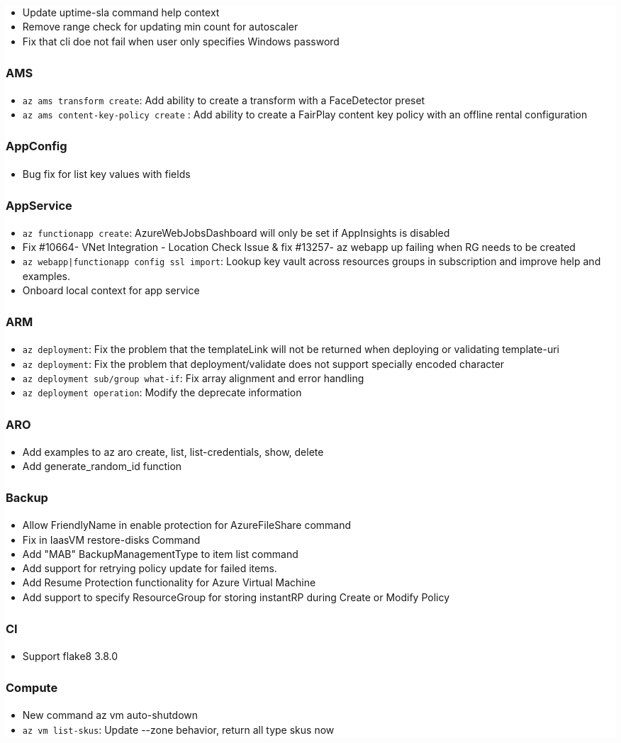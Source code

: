 * Update uptime-sla command help context
* Remove range check for updating min count for autoscaler
* Fix that cli doe not fail when user only specifies Windows password

### AMS

* `az ams transform create`: Add ability to create a transform with a FaceDetector preset
* `az ams content-key-policy create` : Add ability to create a FairPlay content key policy with an offline rental configuration

### AppConfig

* Bug fix for list key values with fields

### AppService

* `az functionapp create`: AzureWebJobsDashboard will only be set if AppInsights is disabled
* Fix #10664- VNet Integration - Location Check Issue & fix #13257- az webapp up failing when RG needs to be created
* `az webapp|functionapp config ssl import`: Lookup key vault across resources groups in subscription and improve help and examples.
* Onboard local context for app service

### ARM

* `az deployment`: Fix the problem that the templateLink will not be returned when deploying or validating template-uri
* `az deployment`: Fix the problem that deployment/validate does not support specially encoded character
* `az deployment sub/group what-if`: Fix array alignment and error handling
* `az deployment operation`: Modify the deprecate information

### ARO

* Add examples to az aro create, list, list-credentials, show, delete
* Add generate_random_id function

### Backup

* Allow FriendlyName in enable protection for AzureFileShare command
* Fix in IaasVM restore-disks Command
* Add "MAB" BackupManagementType to item list command
* Add support for retrying policy update for failed items.
* Add Resume Protection functionality for Azure Virtual Machine
* Add support to specify ResourceGroup for storing instantRP during Create or Modify Policy

### CI

* Support flake8 3.8.0

### Compute

* New command az vm auto-shutdown
* `az vm list-skus`: Update --zone behavior, return all type skus now
